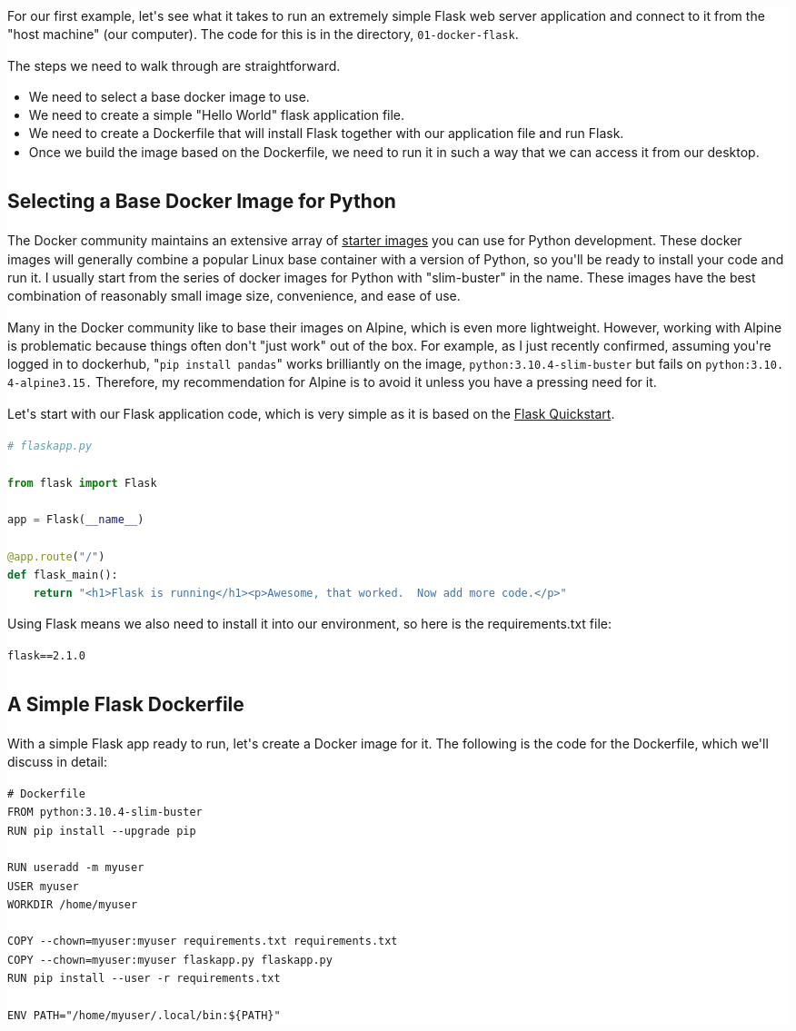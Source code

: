 For our first example, let's see what it takes to run an extremely simple Flask web server application and connect to it from the "host machine" (our computer). The code for this is in the directory, `01-docker-flask`.

The steps we need to walk through are straightforward.

- We need to select a base docker image to use.
- We need to create a simple "Hello World" flask application file.
- We need to create a Dockerfile that will install Flask together with our application file and run Flask.
- Once we build the image based on the Dockerfile, we need to run it in such a way that we can access it from our desktop.

## Selecting a Base Docker Image for Python

The Docker community maintains an extensive array of [starter images](https://hub.docker.com/_/python) you can use for Python development. These docker images will generally combine a popular Linux base container with a version of Python, so you'll be ready to install your code and run it. I usually start from the series of docker images for Python with "slim-buster" in the name. These images have the best combination of reasonably small image size, convenience, and ease of use.

Many in the Docker community like to base their images on Alpine, which is even more lightweight. However, working with Alpine is problematic because things often don't "just work" out of the box. For example, as I just recently confirmed, assuming you're logged in to dockerhub, "`pip install pandas`" works brilliantly on the image, `python:3.10.4-slim-buster` but fails on `python:3.10.4-alpine3.15.` Therefore, my recommendation for Alpine is to avoid it unless you have a pressing need for it.

Let's start with our Flask application code, which is very simple as it is based on the [Flask Quickstart](https://flask.palletsprojects.com/en/2.0.x/quickstart/).

```python
# flaskapp.py

from flask import Flask

app = Flask(__name__)

@app.route("/")
def flask_main():
    return "<h1>Flask is running</h1><p>Awesome, that worked.  Now add more code.</p>"
```

Using Flask means we also need to install it into our environment, so here is the requirements.txt file:

```
flask==2.1.0
```

## A Simple Flask Dockerfile

With a simple Flask app ready to run, let's create a Docker image for it. The following is the code for the Dockerfile, which we'll discuss in detail:

```docker
# Dockerfile
FROM python:3.10.4-slim-buster
RUN pip install --upgrade pip

RUN useradd -m myuser
USER myuser
WORKDIR /home/myuser

COPY --chown=myuser:myuser requirements.txt requirements.txt
COPY --chown=myuser:myuser flaskapp.py flaskapp.py
RUN pip install --user -r requirements.txt

ENV PATH="/home/myuser/.local/bin:${PATH}"
```